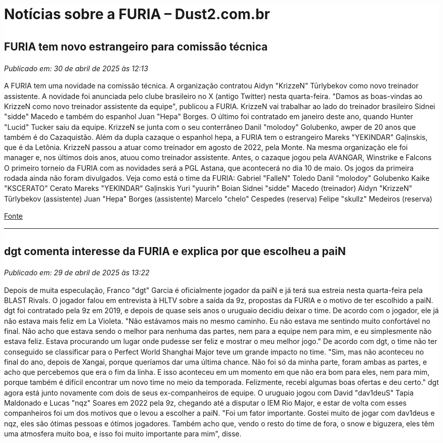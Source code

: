 # Notícias sobre a FURIA – Dust2.com.br

## FURIA tem novo estrangeiro para comissão técnica

_Publicado em: 30 de abril de 2025 às 12:13_

A FURIA tem uma novidade na comissão técnica. A organização contratou Aidyn "KrizzeN" Tūrlybekov como novo treinador assistente. A novidade foi anunciada pelo clube brasileiro no X (antigo Twitter) nesta quarta-feira.
"Damos as boas-vindas ao KrizzeN como novo treinador assistente da equipe", publicou a FURIA.
KrizzeN vai trabalhar ao lado do treinador brasileiro Sidnei "sidde" Macedo e também do espanhol Juan "Hepa" Borges. O último foi contratado em janeiro deste ano, quando Hunter "Lucid" Tucker saiu da equipe.
KrizzeN se junta com o seu conterrâneo Danil "molodoy" Golubenko, awper de 20 anos que também é do Cazaquistão. Além da dupla cazaque o espanhol hepa, a FURIA tem o estrangeiro Mareks "YEKINDAR" Gaļinskis, que é da Letônia.
KrizzeN passou a atuar como treinador em agosto de 2022, pela Monte. Na mesma organização ele foi manager e, nos últimos dois anos, atuou como treinador assistente. Antes, o cazaque jogou pela AVANGAR, Winstrike e Falcons
O primeiro torneio da FURIA com as novidades será a PGL Astana, que acontecerá no dia 10 de maio. Os jogos da primeira rodada ainda não foram divulgados.
Veja como está o time da FURIA:
Gabriel "FalleN" Toledo
Danil "molodoy" Golubenko
Kaike "KSCERATO" Cerato
Mareks "YEKINDAR" Gaļinskis
Yuri "yuurih" Boian
Sidnei "sidde" Macedo (treinador)
Aidyn "KrizzeN" Tūrlybekov (assistente)
Juan "Hepa" Borges (assistente)
Marcelo "chelo" Cespedes (reserva)
Felipe "skullz" Medeiros (reserva)

[Fonte](https://www.dust2.com.br/noticias/60845/furia-tem-novo-estrangeiro-para-comissao-tecnica)

---

## dgt comenta interesse da FURIA e explica por que escolheu a paiN

_Publicado em: 29 de abril de 2025 às 13:22_

Depois de muita especulação, Franco "⁠dgt⁠" Garcia é oficialmente jogador da paiN e já terá sua estreia nesta quarta-feira pela BLAST Rivals. O jogador falou em entrevista à HLTV sobre a saída da 9z, propostas da FURIA e o motivo de ter escolhido a paiN.
dgt foi contratado pela 9z em 2019, e depois de quase seis anos o uruguaio decidiu deixar o time. De acordo com o jogador, ele já não estava mais feliz em La Violeta.
"Não estávamos mais no mesmo caminho. Eu não estava me sentindo muito confortável no final. Não acho que estava sendo o melhor para nenhuma das partes, nem para a equipe nem para mim, e eu simplesmente não estava feliz. Estava procurando um lugar onde pudesse ser feliz e mostrar o meu melhor jogo."
De acordo com dgt, o time não ter conseguido se classificar para o Perfect World Shanghai Major teve um grande impacto no time.
"Sim, mas não aconteceu no final do ano, depois de Xangai, porque queríamos dar uma última chance. Não foi só da minha parte, foram ambas as partes, e acho que percebemos que era o fim da linha. E isso aconteceu em um momento em que não era bom para eles, nem para mim, porque também é difícil encontrar um novo time no meio da temporada. Felizmente, recebi algumas boas ofertas e deu certo."
dgt agora está junto novamente com dois de seus ex-companheiros de equipe. O uruguaio jogou com David "⁠dav1deuS⁠" Tapia Maldonado e Lucas "⁠nqz⁠" Soares em 2022 pela 9z, chegando até a disputar o IEM Rio Major, e estar de volta com esses companheiros foi um dos motivos que o levou a escolher a paiN.
"Foi um fator importante. Gostei muito de jogar com dav1deus e nqz, eles são ótimas pessoas e ótimos jogadores. Também acho que, vendo o resto do time de fora, o snow e biguzera, eles têm uma atmosfera muito boa, e isso foi muito importante para mim", disse.